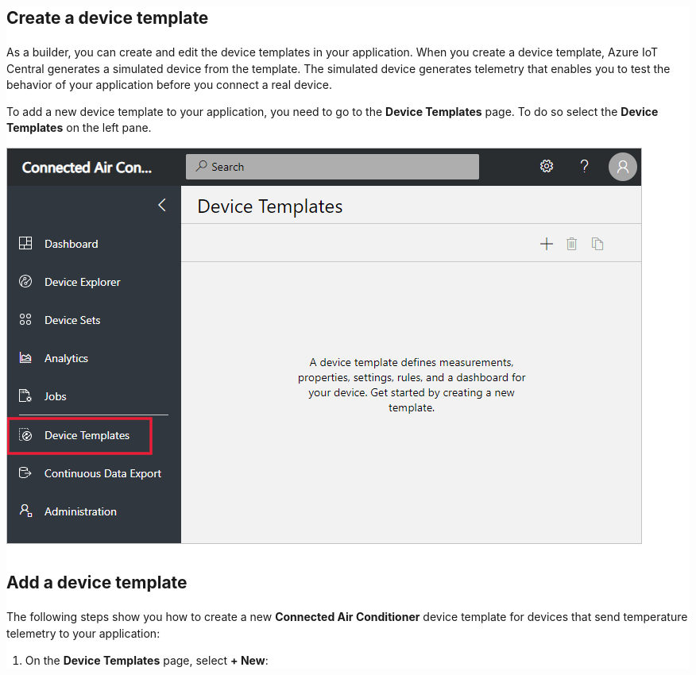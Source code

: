 ## Create a device template

As a builder, you can create and edit the device templates in your application. When you create a device template, Azure IoT Central generates a simulated device from the template. The simulated device generates telemetry that enables you to test the behavior of your application before you connect a real device.

To add a new device template to your application, you need to go to the **Device Templates** page. To do so select the **Device Templates** on the left pane.

![Device Templates page](./media/tutorial-define-device-type/devicetemplates.png)

## Add a device template

The following steps show you how to create a new **Connected Air Conditioner** device template for devices that send temperature telemetry to your application:

1. On the **Device Templates** page, select **+ New**:
